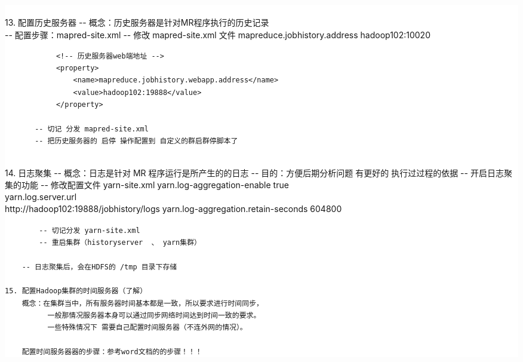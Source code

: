 
​      		
	13. 配置历史服务器
	    -- 概念：历史服务器是针对MR程序执行的历史记录	
		-- 配置步骤：mapred-site.xml
		   -- 修改 mapred-site.xml 文件
		        <!-- 历史服务器端地址 -->
				<property>
					<name>mapreduce.jobhistory.address</name>
					<value>hadoop102:10020</value>
				</property>
	
				<!-- 历史服务器web端地址 -->
				<property>
					<name>mapreduce.jobhistory.webapp.address</name>
					<value>hadoop102:19888</value>
				</property>
				
		   -- 切记 分发 mapred-site.xml
		   -- 把历史服务器的 启停 操作配置到 自定义的群启群停脚本了


​		   
	14. 日志聚集
	    -- 概念：日志是针对 MR 程序运行是所产生的的日志
	    -- 目的：方便后期分析问题 有更好的 执行过过程的依据
		-- 开启日志聚集的功能
		   -- 修改配置文件  yarn-site.xml
		      <!-- 开启日志聚集功能 -->
				<property>
					<name>yarn.log-aggregation-enable</name>
					<value>true</value>
				</property>
				<!-- 设置日志聚集服务器地址 -->
				<property>  
					<name>yarn.log.server.url</name>  
					<value>http://hadoop102:19888/jobhistory/logs</value>
				</property>
				<!-- 设置日志保留时间为7天 -->
				<property>
					<name>yarn.log-aggregation.retain-seconds</name>
					<value>604800</value>
				</property>
				
		    -- 切记分发 yarn-site.xml
			-- 重启集群（historyserver  、 yarn集群）
			
		-- 日志聚集后，会在HDFS的 /tmp 目录下存储
		
	15. 配置Hadoop集群的时间服务器（了解）
	    概念：在集群当中，所有服务器时间基本都是一致，所以要求进行时间同步，
		      一般那情况服务器本身可以通过同步网络时间达到时间一致的要求。
			  一些特殊情况下 需要自己配置时间服务器（不连外网的情况）。
	
	    配置时间服务器器的步骤：参考word文档的的步骤！！！
